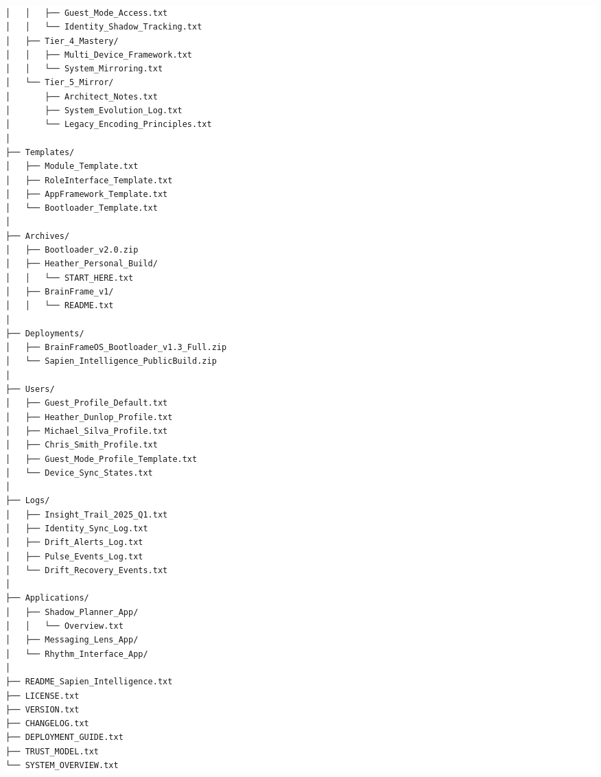 ```
│   │   ├── Guest_Mode_Access.txt
│   │   └── Identity_Shadow_Tracking.txt
│   ├── Tier_4_Mastery/
│   │   ├── Multi_Device_Framework.txt
│   │   └── System_Mirroring.txt
│   └── Tier_5_Mirror/
│       ├── Architect_Notes.txt
│       ├── System_Evolution_Log.txt
│       └── Legacy_Encoding_Principles.txt
│
├── Templates/
│   ├── Module_Template.txt
│   ├── RoleInterface_Template.txt
│   ├── AppFramework_Template.txt
│   └── Bootloader_Template.txt
│
├── Archives/
│   ├── Bootloader_v2.0.zip
│   ├── Heather_Personal_Build/
│   │   └── START_HERE.txt
│   ├── BrainFrame_v1/
│   │   └── README.txt
│
├── Deployments/
│   ├── BrainFrameOS_Bootloader_v1.3_Full.zip
│   └── Sapien_Intelligence_PublicBuild.zip
│
├── Users/
│   ├── Guest_Profile_Default.txt
│   ├── Heather_Dunlop_Profile.txt
│   ├── Michael_Silva_Profile.txt
│   ├── Chris_Smith_Profile.txt
│   ├── Guest_Mode_Profile_Template.txt
│   └── Device_Sync_States.txt
│
├── Logs/
│   ├── Insight_Trail_2025_Q1.txt
│   ├── Identity_Sync_Log.txt
│   ├── Drift_Alerts_Log.txt
│   ├── Pulse_Events_Log.txt
│   └── Drift_Recovery_Events.txt
│
├── Applications/
│   ├── Shadow_Planner_App/
│   │   └── Overview.txt
│   ├── Messaging_Lens_App/
│   └── Rhythm_Interface_App/
│
├── README_Sapien_Intelligence.txt
├── LICENSE.txt
├── VERSION.txt
├── CHANGELOG.txt
├── DEPLOYMENT_GUIDE.txt
├── TRUST_MODEL.txt
└── SYSTEM_OVERVIEW.txt
```
